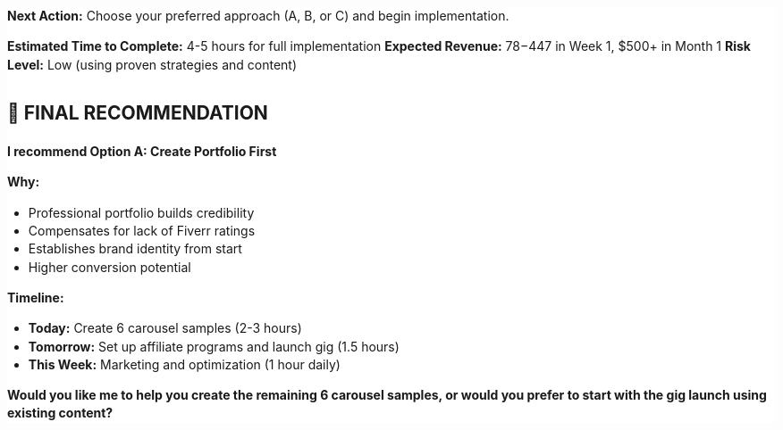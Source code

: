 **Next Action:** Choose your preferred approach (A, B, or C) and begin implementation.

**Estimated Time to Complete:** 4-5 hours for full implementation
**Expected Revenue:** $78-$447 in Week 1, $500+ in Month 1
**Risk Level:** Low (using proven strategies and content)

## 🚀 **FINAL RECOMMENDATION**

**I recommend Option A: Create Portfolio First**

**Why:**
- Professional portfolio builds credibility
- Compensates for lack of Fiverr ratings
- Establishes brand identity from start
- Higher conversion potential

**Timeline:**
- **Today:** Create 6 carousel samples (2-3 hours)
- **Tomorrow:** Set up affiliate programs and launch gig (1.5 hours)
- **This Week:** Marketing and optimization (1 hour daily)

**Would you like me to help you create the remaining 6 carousel samples, or would you prefer to start with the gig launch using existing content?** 